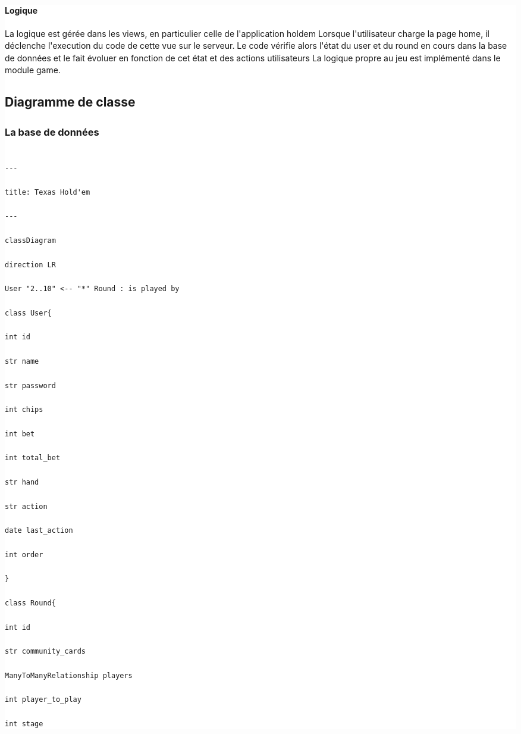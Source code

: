 #### Logique
La logique est gérée dans les views, en particulier celle de l'application holdem
Lorsque l'utilisateur charge la page home, il déclenche l'execution du code de cette vue sur le serveur.
Le code vérifie alors l'état du user et du round en cours dans la base de données et le fait évoluer en fonction de cet état et des actions utilisateurs
La logique propre au jeu est implémenté dans le module game.

  

## Diagramme de classe

  
### La base de données
```mermaid

---

title: Texas Hold'em

---

classDiagram

direction LR

User "2..10" <-- "*" Round : is played by

class User{

int id

str name

str password

int chips

int bet

int total_bet

str hand

str action

date last_action

int order

}

class Round{

int id

str community_cards

ManyToManyRelationship players

int player_to_play

int stage

```